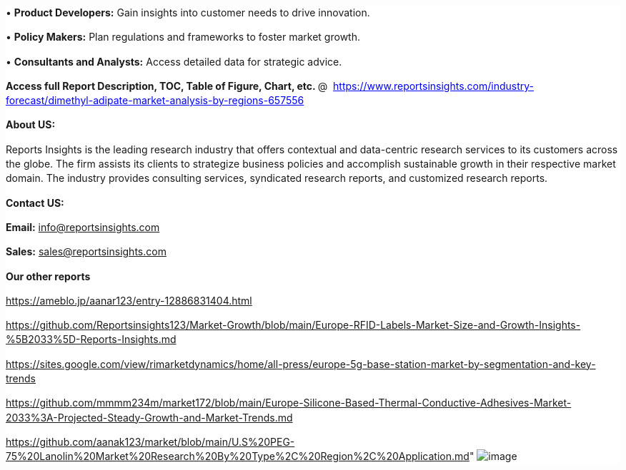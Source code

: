 • <strong>Product Developers:</strong> Gain insights into customer needs to drive innovation.

• <strong>Policy Makers:</strong> Plan regulations and frameworks to foster market growth.

• <strong>Consultants and Analysts:</strong> Access detailed data for strategic advice.
</ul>
<strong>Access full Report Description, TOC, Table of Figure, Chart, etc. </strong>@  <a href=https://www.reportsinsights.com/industry-forecast/dimethyl-adipate-market-analysis-by-regions-657556 style=color:#0000ff;>https://www.reportsinsights.com/industry-forecast/dimethyl-adipate-market-analysis-by-regions-657556</a></font>

<strong><strong>About US</strong>:</strong>

Reports Insights is the leading research industry that offers contextual and data-centric research services to its customers across the globe. The firm assists its clients to strategize business policies and accomplish sustainable growth in their respective market domain. The industry provides consulting services, syndicated research reports, and customized research reports.

<strong>Contact US:</strong>

<p class=""""><b>Email:</b> <a href=mailto:info@reportsinsights.com>info@reportsinsights.com</a></p>
<p class=""""><b>Sales:</b> <a href=mailto:sales@reportsinsights.com>sales@reportsinsights.com</a></p>

<strong>Our other reports</strong>

<a href=https://ameblo.jp/aanar123/entry-12886831404.html>https://ameblo.jp/aanar123/entry-12886831404.html</a>

<a href=https://github.com/Reportsinsights123/Market-Growth/blob/main/Europe-RFID-Labels-Market-Size-and-Growth-Insights-%5B2033%5D-Reports-Insights.md>https://github.com/Reportsinsights123/Market-Growth/blob/main/Europe-RFID-Labels-Market-Size-and-Growth-Insights-%5B2033%5D-Reports-Insights.md</a>

<a href=https://sites.google.com/view/rimarketdynamics/home/all-press/europe-5g-base-station-market-by-segmentation-and-key-trends>https://sites.google.com/view/rimarketdynamics/home/all-press/europe-5g-base-station-market-by-segmentation-and-key-trends</a>

<a href=https://github.com/mmmm234m/market172/blob/main/Europe-Silicone-Based-Thermal-Conductive-Adhesives-Market-2033%3A-Projected-Steady-Growth-and-Market-Trends.md>https://github.com/mmmm234m/market172/blob/main/Europe-Silicone-Based-Thermal-Conductive-Adhesives-Market-2033%3A-Projected-Steady-Growth-and-Market-Trends.md</a>

<a href=https://github.com/aanak123/market/blob/main/U.S%20PEG-75%20Lanolin%20Market%20Research%20By%20Type%2C%20Region%2C%20Application.md>https://github.com/aanak123/market/blob/main/U.S%20PEG-75%20Lanolin%20Market%20Research%20By%20Type%2C%20Region%2C%20Application.md</a>"
![image](https://github.com/user-attachments/assets/29adac8b-5517-41a1-935e-0abb9977668e)
